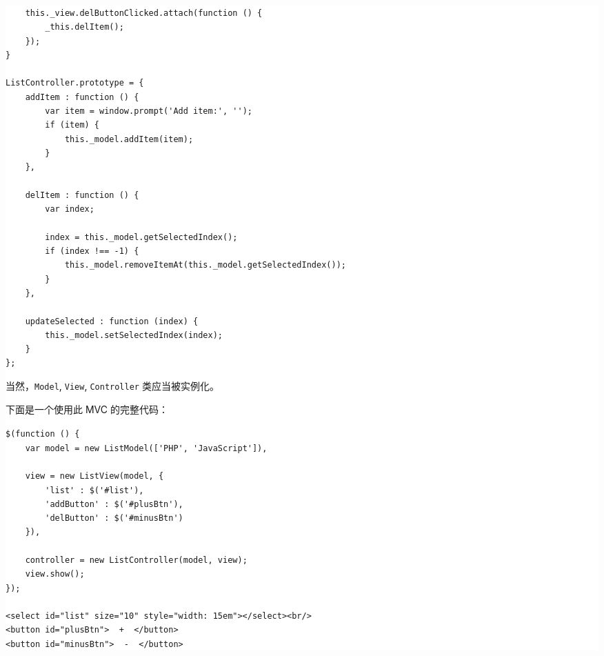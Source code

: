         this._view.delButtonClicked.attach(function () {
            _this.delItem();
        });
    }

    ListController.prototype = {
        addItem : function () {
            var item = window.prompt('Add item:', '');
            if (item) {
                this._model.addItem(item);
            }
        },

        delItem : function () {
            var index;

            index = this._model.getSelectedIndex();
            if (index !== -1) {
                this._model.removeItemAt(this._model.getSelectedIndex());
            }
        },

        updateSelected : function (index) {
            this._model.setSelectedIndex(index);
        }
    };

当然，`Model`, `View`, `Controller` 类应当被实例化。

下面是一个使用此 MVC 的完整代码：

    $(function () {
        var model = new ListModel(['PHP', 'JavaScript']),
        
        view = new ListView(model, {
            'list' : $('#list'), 
            'addButton' : $('#plusBtn'), 
            'delButton' : $('#minusBtn')
        }),
        
        controller = new ListController(model, view);        
        view.show();
    });
    
    <select id="list" size="10" style="width: 15em"></select><br/>
    <button id="plusBtn">  +  </button>
    <button id="minusBtn">  -  </button>
